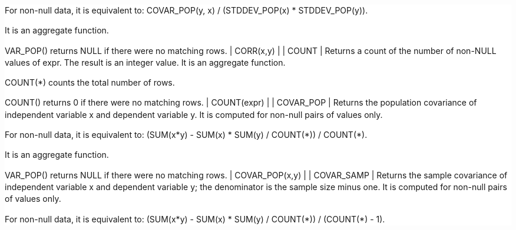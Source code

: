 
 For non-null data, it is equivalent to: COVAR\_POP(y, x) / (STDDEV\_POP(x) \* STDDEV\_POP(y)).


 It is an aggregate function.


 VAR\_POP() returns NULL if there were no matching rows.
  |
 CORR(x,y)
  |
|
 COUNT
  |
 Returns a count of the number of non-NULL values of expr. The result is an integer value. It is an aggregate function.


 COUNT(\*) counts the total number of rows.


 COUNT() returns 0 if there were no matching rows.
  |
 COUNT(expr)
  |
|
 COVAR\_POP
  |
 Returns the population covariance of independent variable x and dependent variable y. It is computed for non-null pairs of values only.


 For non-null data, it is equivalent to: (SUM(x\*y) - SUM(x) \* SUM(y) / COUNT(\*)) / COUNT(\*).


 It is an aggregate function.


 VAR\_POP() returns NULL if there were no matching rows.
  |
 COVAR\_POP(x,y)
  |
|
 COVAR\_SAMP
  |
 Returns the sample covariance of independent variable x and dependent variable y; the denominator is the sample size minus one. It is computed for non-null pairs of values only.


 For non-null data, it is equivalent to: (SUM(x\*y) - SUM(x) \* SUM(y) / COUNT(\*)) / (COUNT(\*) - 1).
